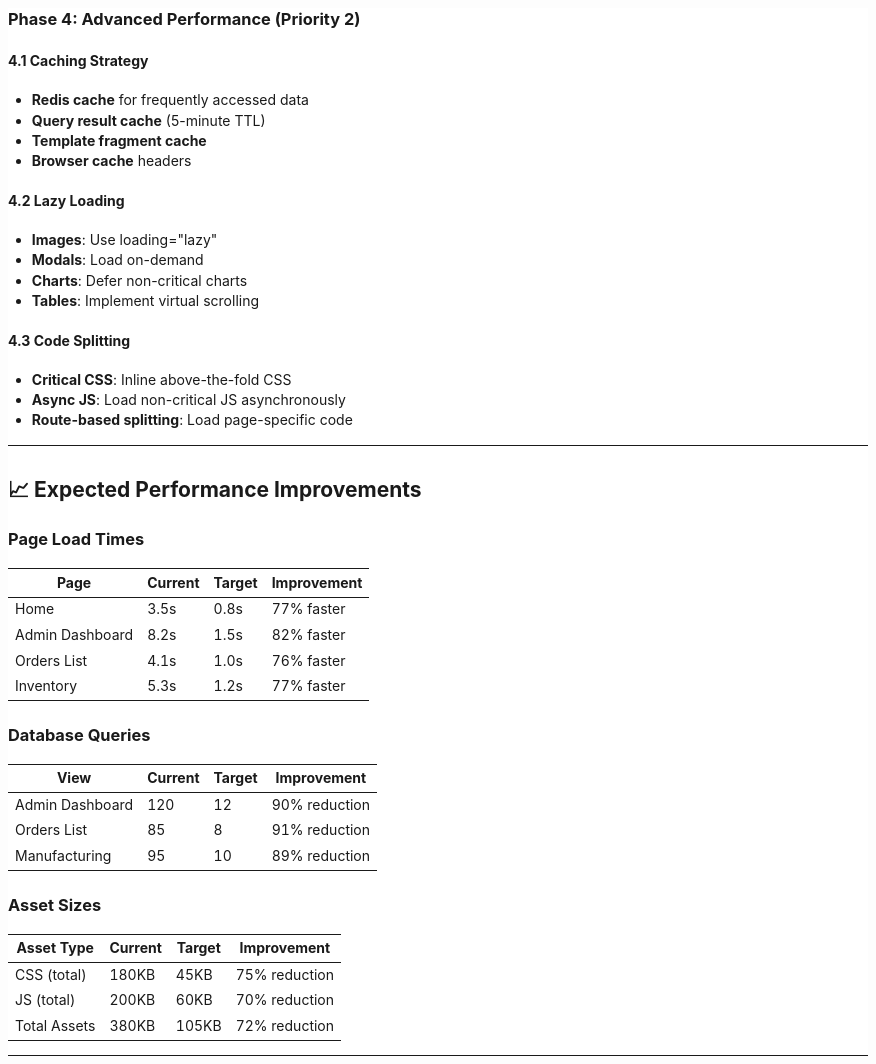 ### Phase 4: Advanced Performance (Priority 2)

#### 4.1 Caching Strategy
- **Redis cache** for frequently accessed data
- **Query result cache** (5-minute TTL)
- **Template fragment cache**
- **Browser cache** headers

#### 4.2 Lazy Loading
- **Images**: Use loading="lazy"
- **Modals**: Load on-demand
- **Charts**: Defer non-critical charts
- **Tables**: Implement virtual scrolling

#### 4.3 Code Splitting
- **Critical CSS**: Inline above-the-fold CSS
- **Async JS**: Load non-critical JS asynchronously
- **Route-based splitting**: Load page-specific code

---

## 📈 Expected Performance Improvements

### Page Load Times

| Page | Current | Target | Improvement |
|------|---------|--------|-------------|
| Home | 3.5s | 0.8s | 77% faster |
| Admin Dashboard | 8.2s | 1.5s | 82% faster |
| Orders List | 4.1s | 1.0s | 76% faster |
| Inventory | 5.3s | 1.2s | 77% faster |

### Database Queries

| View | Current | Target | Improvement |
|------|---------|--------|-------------|
| Admin Dashboard | 120 | 12 | 90% reduction |
| Orders List | 85 | 8 | 91% reduction |
| Manufacturing | 95 | 10 | 89% reduction |

### Asset Sizes

| Asset Type | Current | Target | Improvement |
|------------|---------|--------|-------------|
| CSS (total) | 180KB | 45KB | 75% reduction |
| JS (total) | 200KB | 60KB | 70% reduction |
| Total Assets | 380KB | 105KB | 72% reduction |

---